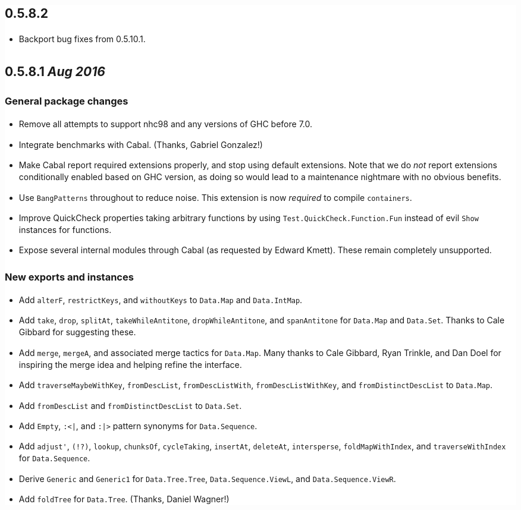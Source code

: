 ## 0.5.8.2

* Backport bug fixes from 0.5.10.1.

## 0.5.8.1 *Aug 2016*

### General package changes

  * Remove all attempts to support nhc98 and any versions of GHC
    before 7.0.

  * Integrate benchmarks with Cabal. (Thanks, Gabriel Gonzalez!)

  * Make Cabal report required extensions properly, and stop using
    default extensions. Note that we do *not* report extensions conditionally enabled
    based on GHC version, as doing so would lead to a maintenance nightmare
    with no obvious benefits.

  * Use `BangPatterns` throughout to reduce noise. This extension
    is now *required* to compile `containers`.

  * Improve QuickCheck properties taking arbitrary functions by using
    `Test.QuickCheck.Function.Fun` instead of evil `Show` instances
    for functions.

  * Expose several internal modules through Cabal (as requested by
    Edward Kmett). These remain completely unsupported.

### New exports and instances

  * Add `alterF`, `restrictKeys`, and `withoutKeys` to `Data.Map`
    and `Data.IntMap`.

  * Add `take`, `drop`, `splitAt`, `takeWhileAntitone`, `dropWhileAntitone`,
    and `spanAntitone` for `Data.Map` and `Data.Set`. Thanks to Cale Gibbard
    for suggesting these.

  * Add `merge`, `mergeA`, and associated merge tactics for `Data.Map`.
    Many thanks to Cale Gibbard, Ryan Trinkle, and Dan Doel for
    inspiring the merge idea and helping refine the interface.

  * Add `traverseMaybeWithKey`, `fromDescList`, `fromDescListWith`,
    `fromDescListWithKey`, and `fromDistinctDescList` to `Data.Map`.

  * Add `fromDescList` and `fromDistinctDescList` to `Data.Set`.

  * Add `Empty`, `:<|`, and `:|>` pattern synonyms for `Data.Sequence`.

  * Add `adjust'`, `(!?)`, `lookup`, `chunksOf`, `cycleTaking`, `insertAt`, `deleteAt`, `intersperse`,
    `foldMapWithIndex`, and `traverseWithIndex` for `Data.Sequence`.

  * Derive `Generic` and `Generic1` for `Data.Tree.Tree`, `Data.Sequence.ViewL`,
    and `Data.Sequence.ViewR`.

  * Add `foldTree` for `Data.Tree`. (Thanks, Daniel Wagner!)
